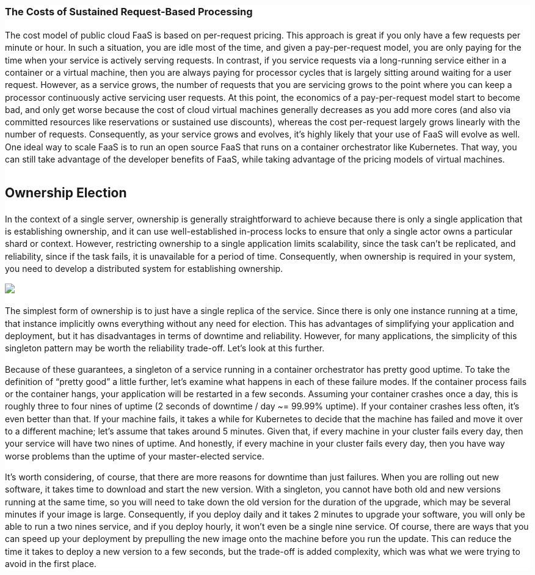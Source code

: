 ### The Costs of Sustained Request-Based Processing 

The cost model of public cloud FaaS is based on per-request pricing. This approach is great if you only have a few requests per minute or hour. In such a situation, you are idle most of the time, and given a pay-per-request model, you are only paying for the time when your service is actively serving requests. In contrast, if you service requests via a long-running service either in a container or a virtual machine, then you are always paying for processor cycles that is largely sitting around waiting for a user request. However, as a service grows, the number of requests that you are servicing grows to the point where you can keep a processor continuously active servicing user requests. At this point, the economics of a pay-per-request model start to become bad, and only get worse because the cost of cloud virtual machines generally decreases as you add more cores (and also via committed resources like reservations or sustained use discounts), whereas the cost per-request largely grows linearly with the number of requests. Consequently, as your service grows and evolves, it’s highly likely that your use of FaaS will evolve as well. One ideal way to scale FaaS is to run an open source FaaS that runs on a container orchestrator like Kubernetes. That way, you can still take advantage of the developer benefits of FaaS, while taking advantage of the pricing models of virtual machines.

Ownership Election
------------------

In the context of a single server, ownership is generally straightforward to achieve because there is only a single application that is establishing ownership, and it can use well-established in-process locks to ensure that only a single actor owns a particular shard or context. However, restricting ownership to a single application limits scalability, since the task can’t be replicated, and reliability, since if the task fails, it is unavailable for a period of time. Consequently, when ownership is required in your system, you need to develop a distributed system for establishing ownership.

![](https://blogger.googleusercontent.com/img/a/AVvXsEjKcwvPMtWSfNnoNYgzYQopuiDnlzw6BBW5WyZEVoNhy7UORnqbvmLPQuJ3PKH08AhvdsYLQ08pzF6aUJTwhEEZYNA_RNaJ0RfdiandsRZpR0y4oA10BXeubnTealH1y_jLzVqL3vdMdOy_5QjHea_VYZM0zk7Nc3eVVSaoVZFnF8c8T7OokpcnFj-52jgA)

The simplest form of ownership is to just have a single replica of the service. Since there is only one instance running at a time, that instance implicitly owns everything without any need for election. This has advantages of simplifying your application and deployment, but it has disadvantages in terms of downtime and reliability. However, for many applications, the simplicity of this singleton pattern may be worth the reliability trade-off. Let’s look at this further.

Because of these guarantees, a singleton of a service running in a container orchestrator has pretty good uptime. To take the definition of “pretty good” a little further, let’s examine what happens in each of these failure modes. If the container process fails or the container hangs, your application will be restarted in a few seconds. Assuming your container crashes once a day, this is roughly three to four nines of uptime (2 seconds of downtime / day ~= 99.99% uptime). If your container crashes less often, it’s even better than that. If your machine fails, it takes a while for Kubernetes to decide that the machine has failed and move it over to a different machine; let’s assume that takes around 5 minutes. Given that, if every machine in your cluster fails every day, then your service will have two nines of uptime. And honestly, if every machine in your cluster fails every day, then you have way worse problems than the uptime of your master-elected service.

It’s worth considering, of course, that there are more reasons for downtime than just failures. When you are rolling out new software, it takes time to download and start the new version. With a singleton, you cannot have both old and new versions running at the same time, so you will need to take down the old version for the duration of the upgrade, which may be several minutes if your image is large. Consequently, if you deploy daily and it takes 2 minutes to upgrade your software, you will only be able to run a two nines service, and if you deploy hourly, it won’t even be a single nine service. Of course, there are ways that you can speed up your deployment by prepulling the new image onto the machine before you run the update. This can reduce the time it takes to deploy a new version to a few seconds, but the trade-off is added complexity, which was what we were trying to avoid in the first place.
